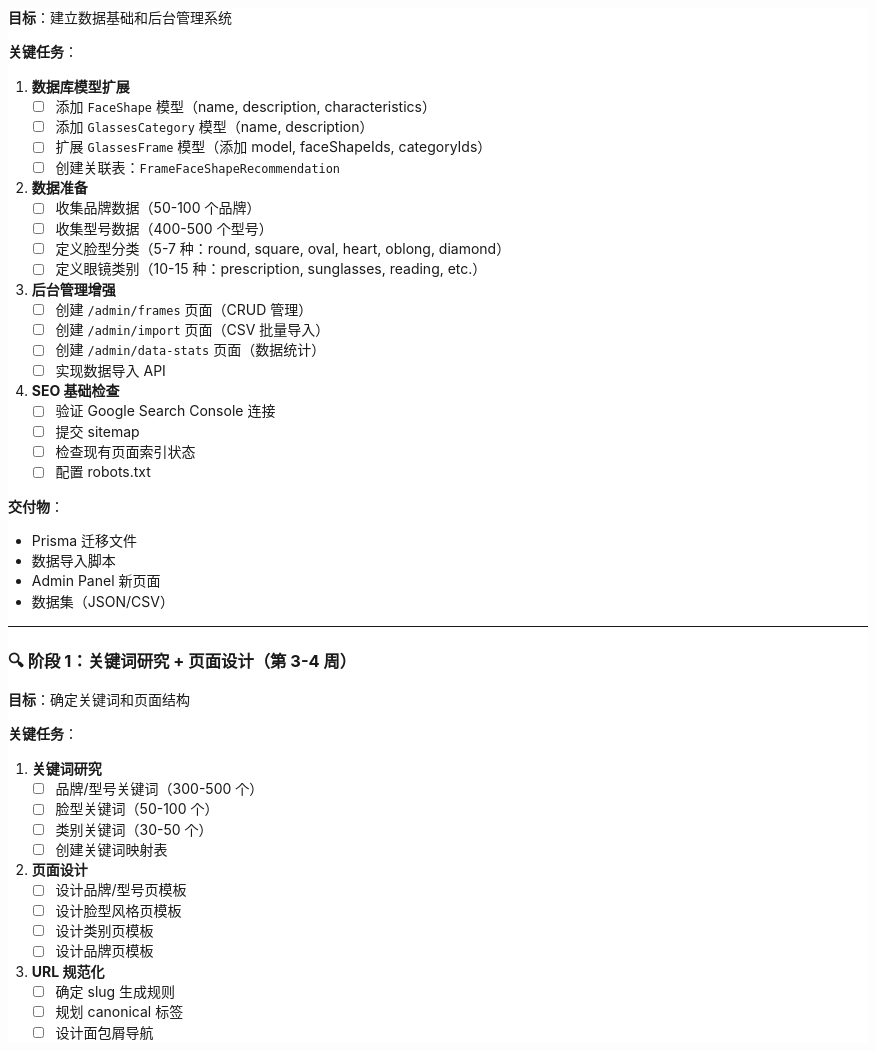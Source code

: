 **目标**：建立数据基础和后台管理系统

**关键任务**：

1. **数据库模型扩展**
   - [ ] 添加 `FaceShape` 模型（name, description, characteristics）
   - [ ] 添加 `GlassesCategory` 模型（name, description）
   - [ ] 扩展 `GlassesFrame` 模型（添加 model, faceShapeIds, categoryIds）
   - [ ] 创建关联表：`FrameFaceShapeRecommendation`

2. **数据准备**
   - [ ] 收集品牌数据（50-100 个品牌）
   - [ ] 收集型号数据（400-500 个型号）
   - [ ] 定义脸型分类（5-7 种：round, square, oval, heart, oblong, diamond）
   - [ ] 定义眼镜类别（10-15 种：prescription, sunglasses, reading, etc.）

3. **后台管理增强**
   - [ ] 创建 `/admin/frames` 页面（CRUD 管理）
   - [ ] 创建 `/admin/import` 页面（CSV 批量导入）
   - [ ] 创建 `/admin/data-stats` 页面（数据统计）
   - [ ] 实现数据导入 API

4. **SEO 基础检查**
   - [ ] 验证 Google Search Console 连接
   - [ ] 提交 sitemap
   - [ ] 检查现有页面索引状态
   - [ ] 配置 robots.txt

**交付物**：
- Prisma 迁移文件
- 数据导入脚本
- Admin Panel 新页面
- 数据集（JSON/CSV）

---

### 🔍 阶段 1：关键词研究 + 页面设计（第 3-4 周）

**目标**：确定关键词和页面结构

**关键任务**：

1. **关键词研究**
   - [ ] 品牌/型号关键词（300-500 个）
   - [ ] 脸型关键词（50-100 个）
   - [ ] 类别关键词（30-50 个）
   - [ ] 创建关键词映射表

2. **页面设计**
   - [ ] 设计品牌/型号页模板
   - [ ] 设计脸型风格页模板
   - [ ] 设计类别页模板
   - [ ] 设计品牌页模板

3. **URL 规范化**
   - [ ] 确定 slug 生成规则
   - [ ] 规划 canonical 标签
   - [ ] 设计面包屑导航
